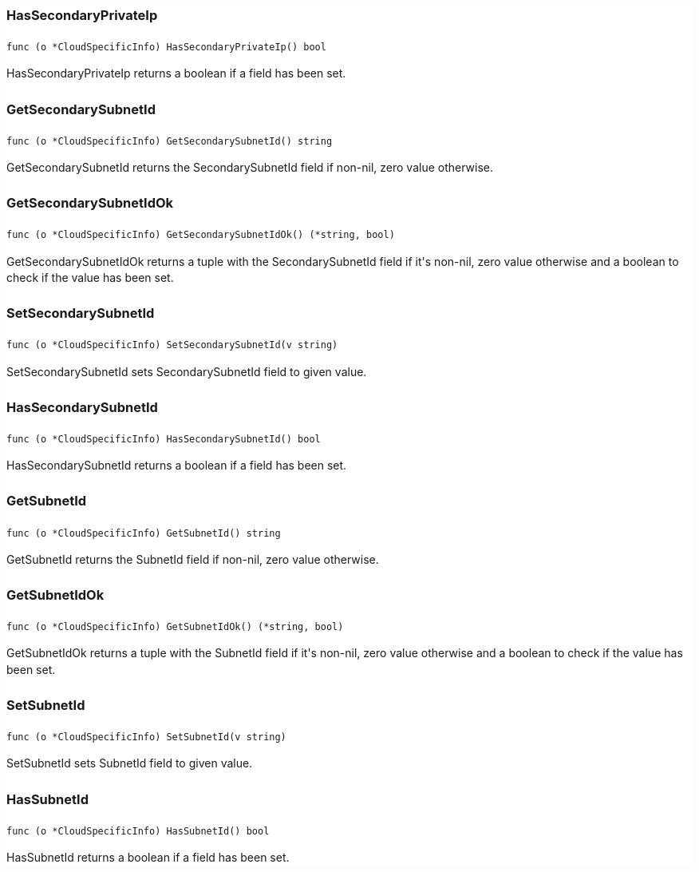 ### HasSecondaryPrivateIp

`func (o *CloudSpecificInfo) HasSecondaryPrivateIp() bool`

HasSecondaryPrivateIp returns a boolean if a field has been set.

### GetSecondarySubnetId

`func (o *CloudSpecificInfo) GetSecondarySubnetId() string`

GetSecondarySubnetId returns the SecondarySubnetId field if non-nil, zero value otherwise.

### GetSecondarySubnetIdOk

`func (o *CloudSpecificInfo) GetSecondarySubnetIdOk() (*string, bool)`

GetSecondarySubnetIdOk returns a tuple with the SecondarySubnetId field if it's non-nil, zero value otherwise
and a boolean to check if the value has been set.

### SetSecondarySubnetId

`func (o *CloudSpecificInfo) SetSecondarySubnetId(v string)`

SetSecondarySubnetId sets SecondarySubnetId field to given value.

### HasSecondarySubnetId

`func (o *CloudSpecificInfo) HasSecondarySubnetId() bool`

HasSecondarySubnetId returns a boolean if a field has been set.

### GetSubnetId

`func (o *CloudSpecificInfo) GetSubnetId() string`

GetSubnetId returns the SubnetId field if non-nil, zero value otherwise.

### GetSubnetIdOk

`func (o *CloudSpecificInfo) GetSubnetIdOk() (*string, bool)`

GetSubnetIdOk returns a tuple with the SubnetId field if it's non-nil, zero value otherwise
and a boolean to check if the value has been set.

### SetSubnetId

`func (o *CloudSpecificInfo) SetSubnetId(v string)`

SetSubnetId sets SubnetId field to given value.

### HasSubnetId

`func (o *CloudSpecificInfo) HasSubnetId() bool`

HasSubnetId returns a boolean if a field has been set.
